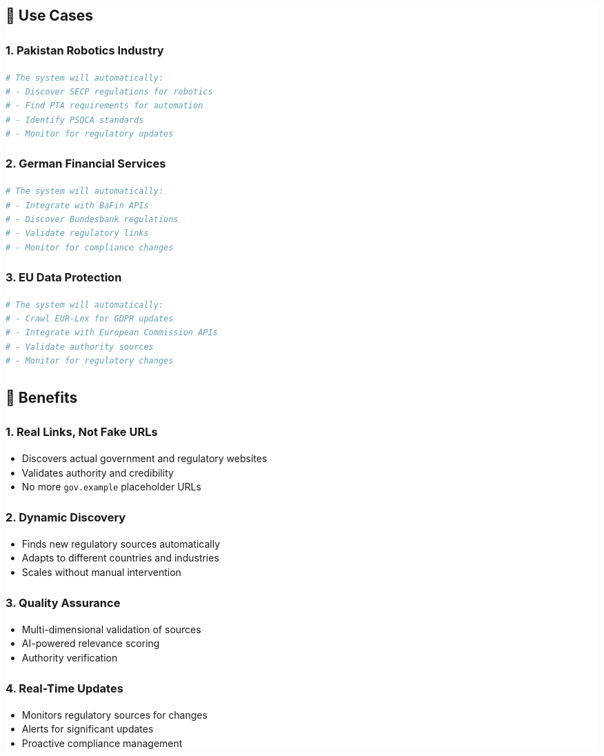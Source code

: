 ## 🎯 Use Cases

### **1. Pakistan Robotics Industry**
```python
# The system will automatically:
# - Discover SECP regulations for robotics
# - Find PTA requirements for automation
# - Identify PSQCA standards
# - Monitor for regulatory updates
```

### **2. German Financial Services**
```python
# The system will automatically:
# - Integrate with BaFin APIs
# - Discover Bundesbank regulations
# - Validate regulatory links
# - Monitor for compliance changes
```

### **3. EU Data Protection**
```python
# The system will automatically:
# - Crawl EUR-Lex for GDPR updates
# - Integrate with European Commission APIs
# - Validate authority sources
# - Monitor for regulatory changes
```

## 🚀 Benefits

### **1. Real Links, Not Fake URLs**
- Discovers actual government and regulatory websites
- Validates authority and credibility
- No more `gov.example` placeholder URLs

### **2. Dynamic Discovery**
- Finds new regulatory sources automatically
- Adapts to different countries and industries
- Scales without manual intervention

### **3. Quality Assurance**
- Multi-dimensional validation of sources
- AI-powered relevance scoring
- Authority verification

### **4. Real-Time Updates**
- Monitors regulatory sources for changes
- Alerts for significant updates
- Proactive compliance management
